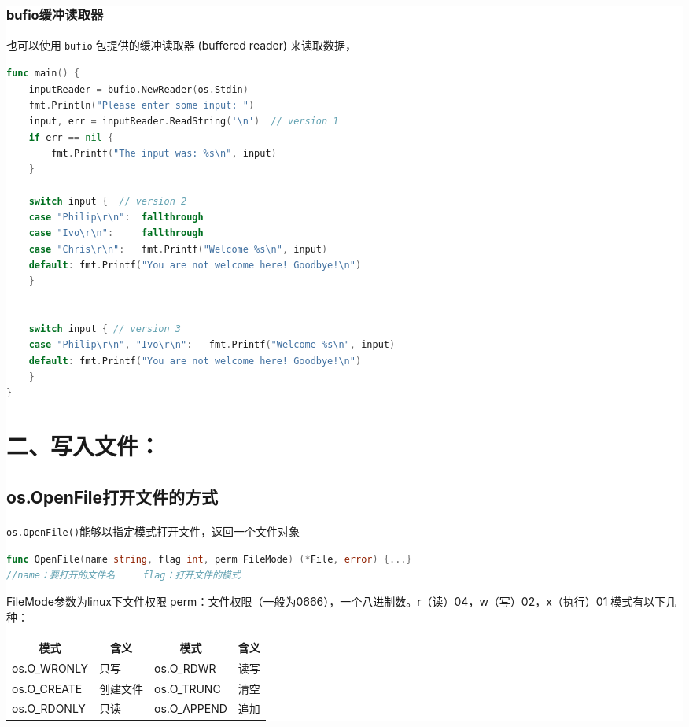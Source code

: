 ### bufio缓冲读取器

也可以使用 `bufio` 包提供的缓冲读取器 (buffered reader) 来读取数据，

```go
func main() {
    inputReader = bufio.NewReader(os.Stdin)
    fmt.Println("Please enter some input: ")
    input, err = inputReader.ReadString('\n')  // version 1
    if err == nil {
        fmt.Printf("The input was: %s\n", input)
    }
    
    switch input {  // version 2 
    case "Philip\r\n":  fallthrough
    case "Ivo\r\n":     fallthrough
    case "Chris\r\n":   fmt.Printf("Welcome %s\n", input)
    default: fmt.Printf("You are not welcome here! Goodbye!\n")
    }

    
    switch input { // version 3
    case "Philip\r\n", "Ivo\r\n":   fmt.Printf("Welcome %s\n", input)
    default: fmt.Printf("You are not welcome here! Goodbye!\n")
    }
}
```



# 二、写入文件：

## os.OpenFile打开文件的方式

`os.OpenFile()`能够以指定模式打开文件，返回一个文件对象

```go
func OpenFile(name string, flag int, perm FileMode) (*File, error) {...}  
//name：要打开的文件名     flag：打开文件的模式
```

FileMode参数为linux下文件权限
perm：文件权限（一般为0666），一个八进制数。r（读）04，w（写）02，x（执行）01
模式有以下几种：

| 模式        | 含义     | 模式        | 含义 |
| ----------- | -------- | ----------- | ---- |
| os.O_WRONLY | 只写     | os.O_RDWR   | 读写 |
| os.O_CREATE | 创建文件 | os.O_TRUNC  | 清空 |
| os.O_RDONLY | 只读     | os.O_APPEND | 追加 |
